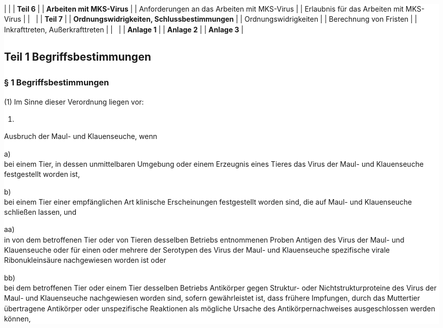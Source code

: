 |                                                                                            |
| **Teil 6**                                                                                 |
| **Arbeiten mit MKS-Virus**                                                                 |
| Anforderungen an das Arbeiten mit MKS-Virus                                                |
| Erlaubnis für das Arbeiten mit MKS-Virus                                                   |
|                                                                                            |
| **Teil 7**                                                                                 |
| **Ordnungswidrigkeiten, Schlussbestimmungen**                                              |
| Ordnungswidrigkeiten                                                                       |
| Berechnung von Fristen                                                                     |
| Inkrafttreten, Außerkrafttreten                                                            |
|                                                                                            |
| **Anlage 1**                                                                               |
| **Anlage 2**                                                                               |
| **Anlage 3**                                                                               |

Teil 1 Begriffsbestimmungen
---------------------------

### 

### § 1 Begriffsbestimmungen

(1) Im Sinne dieser Verordnung liegen vor:

1.  
Ausbruch der Maul- und Klauenseuche, wenn

a)  
bei einem Tier, in dessen unmittelbaren Umgebung oder einem Erzeugnis eines Tieres das Virus der Maul- und Klauenseuche festgestellt worden ist,

b)  
bei einem Tier einer empfänglichen Art klinische Erscheinungen festgestellt worden sind, die auf Maul- und Klauenseuche schließen lassen, und

aa)  
in von dem betroffenen Tier oder von Tieren desselben Betriebs entnommenen Proben Antigen des Virus der Maul- und Klauenseuche oder für einen oder mehrere der Serotypen des Virus der Maul- und Klauenseuche spezifische virale Ribonukleinsäure nachgewiesen worden ist oder

bb)  
bei dem betroffenen Tier oder einem Tier desselben Betriebs Antikörper gegen Struktur- oder Nichtstrukturproteine des Virus der Maul- und Klauenseuche nachgewiesen worden sind, sofern gewährleistet ist, dass frühere Impfungen, durch das Muttertier übertragene Antikörper oder unspezifische Reaktionen als mögliche Ursache des Antikörpernachweises ausgeschlossen werden können,
